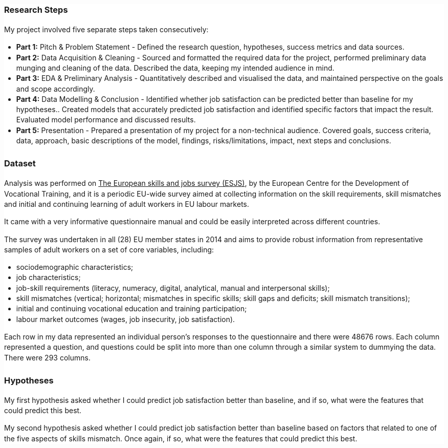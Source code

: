 
### Research Steps
My project involved five separate steps taken consecutively:

* **Part 1:** Pitch & Problem Statement - Defined the research question, hypotheses, success metrics and data sources.
* **Part 2:** Data Acquisition & Cleaning - Sourced and formatted the required data for the project, performed preliminary data munging and cleaning of the data. Described the data, keeping my intended audience in mind.
* **Part 3:** EDA & Preliminary Analysis - Quantitatively described and visualised the data, and  maintained perspective on the goals and scope accordingly.
* **Part 4:** Data Modelling & Conclusion - Identified whether job satisfaction can be predicted better than baseline for my hypotheses.. Created models that accurately predicted job satisfaction and identified specific factors that impact the result. Evaluated model performance and discussed results.
* **Part 5:** Presentation - Prepared a presentation of my project for a non-technical audience. Covered goals, success criteria, data, approach, basic descriptions of the model, findings, risks/limitations, impact, next steps and conclusions.


### Dataset
Analysis was performed on [The European skills and jobs survey (ESJS)](https://www.cedefop.europa.eu/en/projects/european-skills-and-jobs-survey-esjs), by the European Centre for the Development of Vocational Training, and it is a periodic EU-wide survey aimed at collecting information on the skill requirements, skill mismatches and initial and continuing learning of adult workers in EU labour markets.

It came with a very informative questionnaire manual and could be easily interpreted across different countries. 

The survey was undertaken in all (28) EU member states in 2014 and aims to provide robust information from representative samples of adult workers on a set of core variables, including:

* sociodemographic characteristics;
* job characteristics;
* job-skill requirements (literacy, numeracy, digital, analytical, manual and interpersonal skills);
* skill mismatches (vertical; horizontal; mismatches in specific skills; skill gaps and deficits; skill mismatch transitions);
* initial and continuing vocational education and training participation;
* labour market outcomes (wages, job insecurity, job satisfaction).

Each row in my data represented an individual person’s responses to the questionnaire and there were 48676 rows. Each column represented a question, and questions could be split into more than one column through a similar system to dummying the data. There were 293 columns.


### Hypotheses
My first hypothesis asked whether I could predict job satisfaction better than baseline, and if so, what were the features that could predict this best.

My second hypothesis asked whether I could predict job satisfaction better than baseline based on factors that related to one of the five aspects of skills mismatch. Once again, if so, what were the features that could predict this best. 
